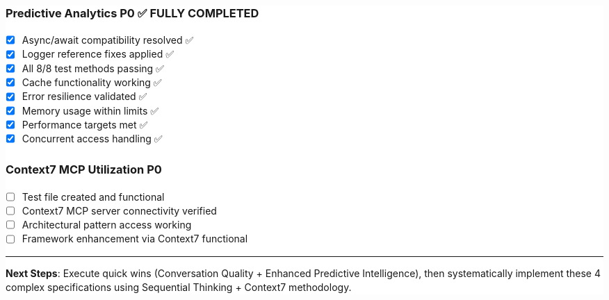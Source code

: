 ### **Predictive Analytics P0** ✅ **FULLY COMPLETED**
- [x] Async/await compatibility resolved ✅
- [x] Logger reference fixes applied ✅
- [x] All 8/8 test methods passing ✅
- [x] Cache functionality working ✅
- [x] Error resilience validated ✅
- [x] Memory usage within limits ✅
- [x] Performance targets met ✅
- [x] Concurrent access handling ✅

### **Context7 MCP Utilization P0**
- [ ] Test file created and functional
- [ ] Context7 MCP server connectivity verified
- [ ] Architectural pattern access working
- [ ] Framework enhancement via Context7 functional

---

**Next Steps**: Execute quick wins (Conversation Quality + Enhanced Predictive Intelligence), then systematically implement these 4 complex specifications using Sequential Thinking + Context7 methodology.
